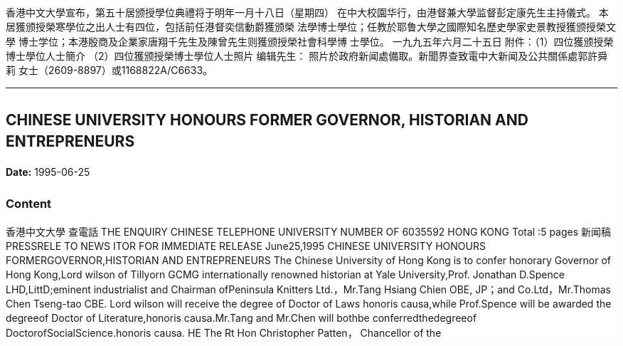 香港中文大學宣布，第五十居颁授學位典禮将于明年一月十八日（星期四）
在中大校園华行，由港督兼大學监督彭定康先生主持儀式。
本居獲颁授榮寒學位之出人士有四位，包括前任港督奕信動爵獲颁榮
法學博士學位；任教於耶鲁大學之國際知名歷史學家史景教授獲颁授榮文學
博士学位；本港殷商及企業家唐翔千先生及陳曾先生则獲颁授榮社會科學博
士學位。
一九九五年六月二十五日
附件：（1）四位獲颁授榮博士學位人士簡介
（2）四位獲颁授榮博士學位人士照片
编辑先生：
照片於政府新闻處備取。新聞界查致電中大新闻及公共關係處郭許舜莉
女士（2609-8897）或1168822A/C6633。

---

## CHINESE UNIVERSITY HONOURS FORMER GOVERNOR, HISTORIAN AND ENTREPRENEURS

**Date:** 1995-06-25

### Content

香港中文大學
查電話
THE
ENQUIRY
CHINESE
TELEPHONE
UNIVERSITY
NUMBER
OF
6035592
HONG
KONG
Total :5 pages
新闻稿PRESSRELE
TO NEWS
ITOR
FOR IMMEDIATE RELEASE
June25,1995
CHINESE UNIVERSITY HONOURS
FORMERGOVERNOR,HISTORIAN
AND
ENTREPRENEURS
The Chinese University of Hong Kong is to confer honorary
Governor
of
Hong
Kong,Lord
wilson
of
Tillyorn
GCMG
internationally renowned historian at Yale University,Prof.
Jonathan D.Spence LHD,LittD;eminent industrialist and Chairman
ofPeninsula Knitters Ltd.，Mr.Tang Hsiang Chien OBE, JP；and
Co.Ltd，Mr.Thomas Chen Tseng-tao CBE.
Lord wilson will receive the degree of Doctor of Laws
honoris causa,while Prof.Spence will be awarded the degreeof
Doctor of Literature,honoris causa.Mr.Tang and Mr.Chen will
bothbe conferredthedegreeof DoctorofSocialScience.honoris
causa.
HE
The Rt Hon Christopher Patten， Chancellor of the